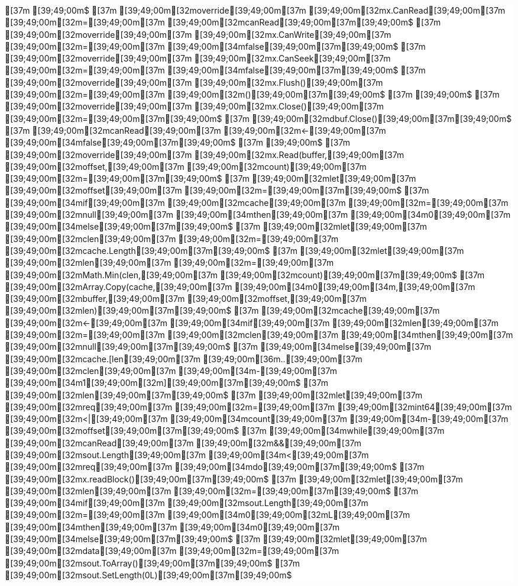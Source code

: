 [37m    [39;49;00m$
[37m    [39;49;00m[32moverride[39;49;00m[37m [39;49;00m[32mx.CanRead[39;49;00m[37m  [39;49;00m[32m=[39;49;00m[37m [39;49;00m[32mcanRead[39;49;00m[37m[39;49;00m$
[37m    [39;49;00m[32moverride[39;49;00m[37m [39;49;00m[32mx.CanWrite[39;49;00m[37m [39;49;00m[32m=[39;49;00m[37m [39;49;00m[34mfalse[39;49;00m[37m[39;49;00m$
[37m    [39;49;00m[32moverride[39;49;00m[37m [39;49;00m[32mx.CanSeek[39;49;00m[37m  [39;49;00m[32m=[39;49;00m[37m [39;49;00m[34mfalse[39;49;00m[37m[39;49;00m$
[37m    [39;49;00m[32moverride[39;49;00m[37m [39;49;00m[32mx.Flush()[39;49;00m[37m  [39;49;00m[32m=[39;49;00m[37m [39;49;00m[32m()[39;49;00m[37m[39;49;00m$
[37m    [39;49;00m$
[37m    [39;49;00m[32moverride[39;49;00m[37m [39;49;00m[32mx.Close()[39;49;00m[37m [39;49;00m[32m=[39;49;00m[37m[39;49;00m$
[37m        [39;49;00m[32mdbuf.Close()[39;49;00m[37m[39;49;00m$
[37m        [39;49;00m[32mcanRead[39;49;00m[37m [39;49;00m[32m<-[39;49;00m[37m [39;49;00m[34mfalse[39;49;00m[37m[39;49;00m$
[37m    [39;49;00m$
[37m    [39;49;00m[32moverride[39;49;00m[37m [39;49;00m[32mx.Read(buffer,[39;49;00m[37m [39;49;00m[32moffset,[39;49;00m[37m [39;49;00m[32mcount)[39;49;00m[37m [39;49;00m[32m=[39;49;00m[37m[39;49;00m$
[37m        [39;49;00m[32mlet[39;49;00m[37m [39;49;00m[32moffset[39;49;00m[37m [39;49;00m[32m=[39;49;00m[37m[39;49;00m$
[37m            [39;49;00m[34mif[39;49;00m[37m [39;49;00m[32mcache[39;49;00m[37m [39;49;00m[32m=[39;49;00m[37m [39;49;00m[32mnull[39;49;00m[37m [39;49;00m[34mthen[39;49;00m[37m [39;49;00m[34m0[39;49;00m[37m [39;49;00m[34melse[39;49;00m[37m[39;49;00m$
[37m                [39;49;00m[32mlet[39;49;00m[37m [39;49;00m[32mclen[39;49;00m[37m [39;49;00m[32m=[39;49;00m[37m [39;49;00m[32mcache.Length[39;49;00m[37m[39;49;00m$
[37m                [39;49;00m[32mlet[39;49;00m[37m [39;49;00m[32mlen[39;49;00m[37m [39;49;00m[32m=[39;49;00m[37m [39;49;00m[32mMath.Min(clen,[39;49;00m[37m [39;49;00m[32mcount)[39;49;00m[37m[39;49;00m$
[37m                [39;49;00m[32mArray.Copy(cache,[39;49;00m[37m [39;49;00m[34m0[39;49;00m[34m,[39;49;00m[37m [39;49;00m[32mbuffer,[39;49;00m[37m [39;49;00m[32moffset,[39;49;00m[37m [39;49;00m[32mlen)[39;49;00m[37m[39;49;00m$
[37m                [39;49;00m[32mcache[39;49;00m[37m [39;49;00m[32m<-[39;49;00m[37m [39;49;00m[34mif[39;49;00m[37m [39;49;00m[32mlen[39;49;00m[37m [39;49;00m[32m=[39;49;00m[37m [39;49;00m[32mclen[39;49;00m[37m [39;49;00m[34mthen[39;49;00m[37m [39;49;00m[32mnull[39;49;00m[37m[39;49;00m$
[37m                         [39;49;00m[34melse[39;49;00m[37m [39;49;00m[32mcache.[len[39;49;00m[37m [39;49;00m[36m..[39;49;00m[37m [39;49;00m[32mclen[39;49;00m[37m [39;49;00m[34m-[39;49;00m[37m [39;49;00m[34m1[39;49;00m[32m][39;49;00m[37m[39;49;00m$
[37m                [39;49;00m[32mlen[39;49;00m[37m[39;49;00m$
[37m        [39;49;00m[32mlet[39;49;00m[37m [39;49;00m[32mreq[39;49;00m[37m [39;49;00m[32m=[39;49;00m[37m [39;49;00m[32mint64[39;49;00m[37m [39;49;00m[32m<|[39;49;00m[37m [39;49;00m[34mcount[39;49;00m[37m [39;49;00m[34m-[39;49;00m[37m [39;49;00m[32moffset[39;49;00m[37m[39;49;00m$
[37m        [39;49;00m[34mwhile[39;49;00m[37m [39;49;00m[32mcanRead[39;49;00m[37m [39;49;00m[32m&&[39;49;00m[37m [39;49;00m[32msout.Length[39;49;00m[37m [39;49;00m[34m<[39;49;00m[37m [39;49;00m[32mreq[39;49;00m[37m [39;49;00m[34mdo[39;49;00m[37m[39;49;00m$
[37m            [39;49;00m[32mx.readBlock()[39;49;00m[37m[39;49;00m$
[37m        [39;49;00m[32mlet[39;49;00m[37m [39;49;00m[32mlen[39;49;00m[37m [39;49;00m[32m=[39;49;00m[37m[39;49;00m$
[37m            [39;49;00m[34mif[39;49;00m[37m [39;49;00m[32msout.Length[39;49;00m[37m [39;49;00m[32m=[39;49;00m[37m [39;49;00m[34m0[39;49;00m[32mL[39;49;00m[37m [39;49;00m[34mthen[39;49;00m[37m [39;49;00m[34m0[39;49;00m[37m [39;49;00m[34melse[39;49;00m[37m[39;49;00m$
[37m                [39;49;00m[32mlet[39;49;00m[37m [39;49;00m[32mdata[39;49;00m[37m [39;49;00m[32m=[39;49;00m[37m [39;49;00m[32msout.ToArray()[39;49;00m[37m[39;49;00m$
[37m                [39;49;00m[32msout.SetLength(0L)[39;49;00m[37m[39;49;00m$
